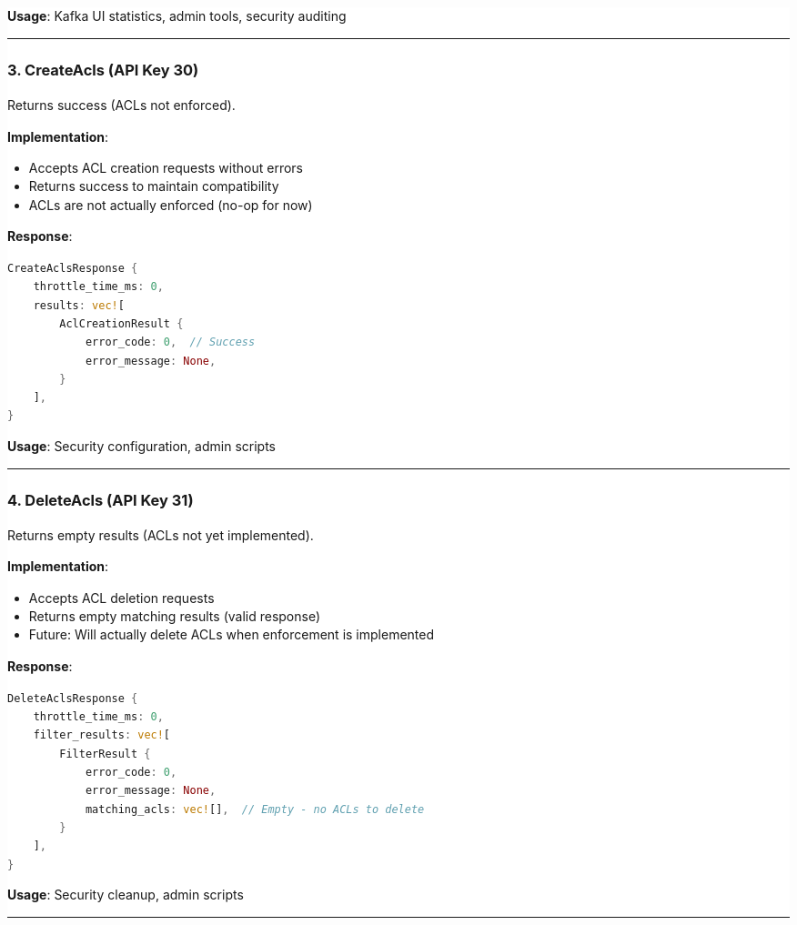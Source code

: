 **Usage**: Kafka UI statistics, admin tools, security auditing

---

### 3. CreateAcls (API Key 30)
Returns success (ACLs not enforced).

**Implementation**:
- Accepts ACL creation requests without errors
- Returns success to maintain compatibility
- ACLs are not actually enforced (no-op for now)

**Response**:
```rust
CreateAclsResponse {
    throttle_time_ms: 0,
    results: vec![
        AclCreationResult {
            error_code: 0,  // Success
            error_message: None,
        }
    ],
}
```

**Usage**: Security configuration, admin scripts

---

### 4. DeleteAcls (API Key 31)
Returns empty results (ACLs not yet implemented).

**Implementation**:
- Accepts ACL deletion requests
- Returns empty matching results (valid response)
- Future: Will actually delete ACLs when enforcement is implemented

**Response**:
```rust
DeleteAclsResponse {
    throttle_time_ms: 0,
    filter_results: vec![
        FilterResult {
            error_code: 0,
            error_message: None,
            matching_acls: vec![],  // Empty - no ACLs to delete
        }
    ],
}
```

**Usage**: Security cleanup, admin scripts

---
